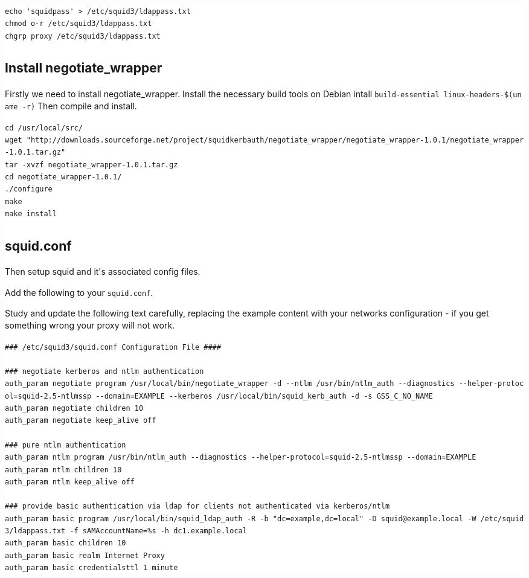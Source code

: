    echo 'squidpass' > /etc/squid3/ldappass.txt
    chmod o-r /etc/squid3/ldappass.txt
    chgrp proxy /etc/squid3/ldappass.txt

## Install negotiate\_wrapper

Firstly we need to install negotiate\_wrapper. Install the necessary
build tools on Debian intall `build-essential linux-headers-$(uname -r)`
Then compile and install.

    cd /usr/local/src/
    wget "http://downloads.sourceforge.net/project/squidkerbauth/negotiate_wrapper/negotiate_wrapper-1.0.1/negotiate_wrapper-1.0.1.tar.gz"
    tar -xvzf negotiate_wrapper-1.0.1.tar.gz
    cd negotiate_wrapper-1.0.1/
    ./configure
    make
    make install

## squid.conf

Then setup squid and it's associated config files.

Add the following to your `squid.conf`.

Study and update the following text carefully, replacing the example
content with your networks configuration - if you get something wrong
your proxy will not work.

    ### /etc/squid3/squid.conf Configuration File ####
    
    ### negotiate kerberos and ntlm authentication
    auth_param negotiate program /usr/local/bin/negotiate_wrapper -d --ntlm /usr/bin/ntlm_auth --diagnostics --helper-protocol=squid-2.5-ntlmssp --domain=EXAMPLE --kerberos /usr/local/bin/squid_kerb_auth -d -s GSS_C_NO_NAME
    auth_param negotiate children 10
    auth_param negotiate keep_alive off
    
    ### pure ntlm authentication
    auth_param ntlm program /usr/bin/ntlm_auth --diagnostics --helper-protocol=squid-2.5-ntlmssp --domain=EXAMPLE
    auth_param ntlm children 10
    auth_param ntlm keep_alive off
    
    ### provide basic authentication via ldap for clients not authenticated via kerberos/ntlm
    auth_param basic program /usr/local/bin/squid_ldap_auth -R -b "dc=example,dc=local" -D squid@example.local -W /etc/squid3/ldappass.txt -f sAMAccountName=%s -h dc1.example.local
    auth_param basic children 10
    auth_param basic realm Internet Proxy
    auth_param basic credentialsttl 1 minute
    